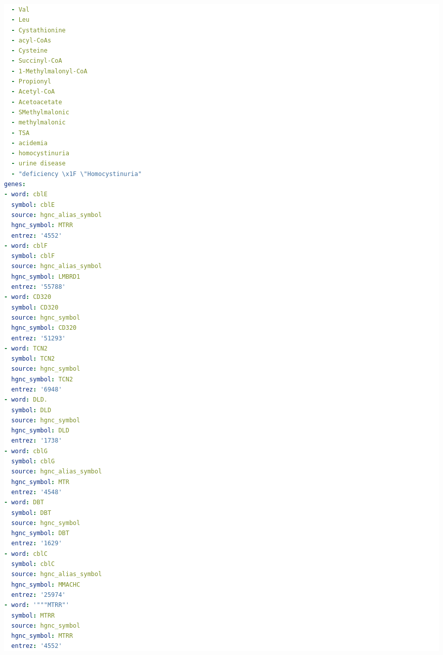 ```yaml
  - Val
  - Leu
  - Cystathionine
  - acyl-CoAs
  - Cysteine
  - Succinyl-CoA
  - 1-Methylmalonyl-CoA
  - Propionyl
  - Acetyl-CoA
  - Acetoacetate
  - SMethylmalonic
  - methylmalonic
  - TSA
  - acidemia
  - homocystinuria
  - urine disease
  - "deficiency \x1F \"Homocystinuria"
genes:
- word: cblE
  symbol: cblE
  source: hgnc_alias_symbol
  hgnc_symbol: MTRR
  entrez: '4552'
- word: cblF
  symbol: cblF
  source: hgnc_alias_symbol
  hgnc_symbol: LMBRD1
  entrez: '55788'
- word: CD320
  symbol: CD320
  source: hgnc_symbol
  hgnc_symbol: CD320
  entrez: '51293'
- word: TCN2
  symbol: TCN2
  source: hgnc_symbol
  hgnc_symbol: TCN2
  entrez: '6948'
- word: DLD.
  symbol: DLD
  source: hgnc_symbol
  hgnc_symbol: DLD
  entrez: '1738'
- word: cblG
  symbol: cblG
  source: hgnc_alias_symbol
  hgnc_symbol: MTR
  entrez: '4548'
- word: DBT
  symbol: DBT
  source: hgnc_symbol
  hgnc_symbol: DBT
  entrez: '1629'
- word: cblC
  symbol: cblC
  source: hgnc_alias_symbol
  hgnc_symbol: MMACHC
  entrez: '25974'
- word: '"""MTRR"'
  symbol: MTRR
  source: hgnc_symbol
  hgnc_symbol: MTRR
  entrez: '4552'
```